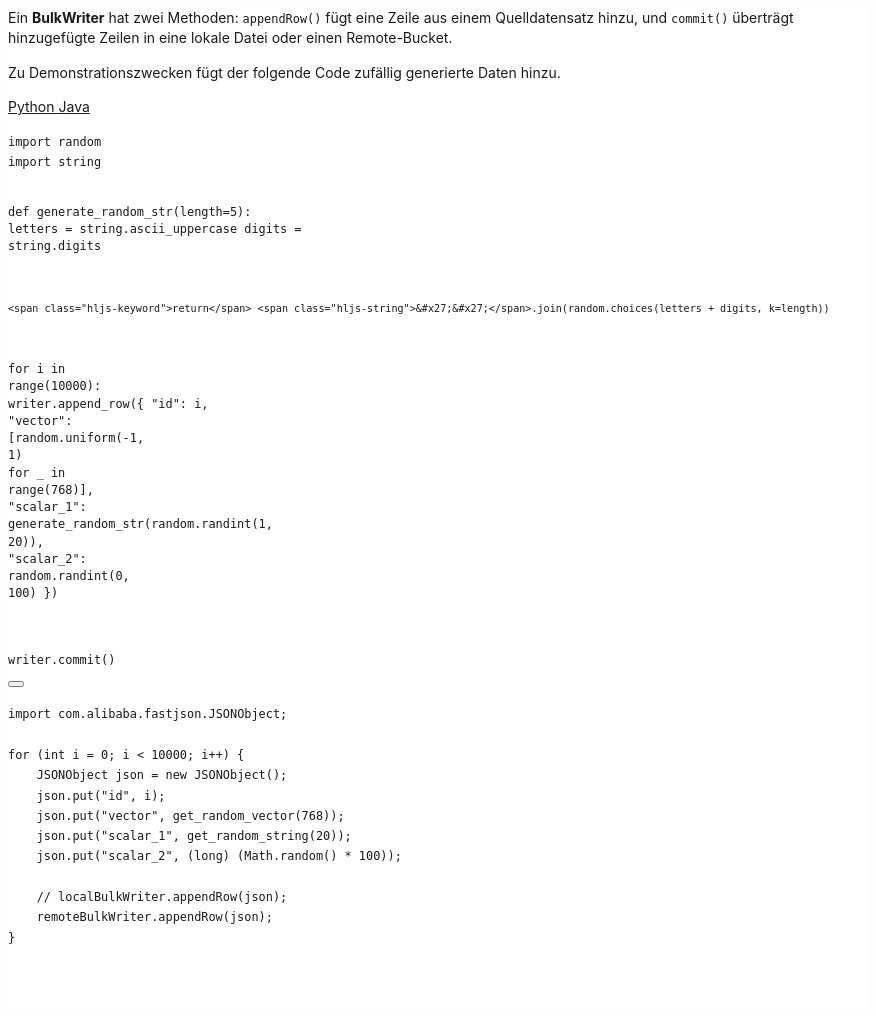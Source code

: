 <p>Ein <strong>BulkWriter</strong> hat zwei Methoden: <code translate="no">appendRow()</code> fügt eine Zeile aus einem Quelldatensatz hinzu, und <code translate="no">commit()</code> überträgt hinzugefügte Zeilen in eine lokale Datei oder einen Remote-Bucket.</p>
</div>
<p>Zu Demonstrationszwecken fügt der folgende Code zufällig generierte Daten hinzu.</p>
<div class="multipleCode">
 <a href="#python">Python </a> <a href="#java">Java</a></div>
<pre><code translate="no" class="language-python"><span class="hljs-keyword">import</span> random
<span class="hljs-keyword">import</span> <span class="hljs-type">string</span>

def generate_random_str(length=<span class="hljs-number">5</span>):
    letters = <span class="hljs-type">string</span>.ascii_uppercase
    digits = <span class="hljs-type">string</span>.digits
    
    <span class="hljs-keyword">return</span> <span class="hljs-string">&#x27;&#x27;</span>.join(random.choices(letters + digits, k=length))

<span class="hljs-keyword">for</span> i in <span class="hljs-keyword">range</span>(<span class="hljs-number">10000</span>):
    writer.append_row({
        <span class="hljs-string">&quot;id&quot;</span>: i, 
        <span class="hljs-string">&quot;vector&quot;</span>: [random.uniform(<span class="hljs-number">-1</span>, <span class="hljs-number">1</span>) <span class="hljs-keyword">for</span> _ in <span class="hljs-keyword">range</span>(<span class="hljs-number">768</span>)],
        <span class="hljs-string">&quot;scalar_1&quot;</span>: generate_random_str(random.randint(<span class="hljs-number">1</span>, <span class="hljs-number">20</span>)),
        <span class="hljs-string">&quot;scalar_2&quot;</span>: random.randint(<span class="hljs-number">0</span>, <span class="hljs-number">100</span>)
    })
    
writer.commit()
<button class="copy-code-btn"></button></code></pre>
<pre><code translate="no" class="language-java"><span class="hljs-keyword">import</span> com.<span class="hljs-property">alibaba</span>.<span class="hljs-property">fastjson</span>.<span class="hljs-property">JSONObject</span>;

<span class="hljs-keyword">for</span> (int i = <span class="hljs-number">0</span>; i &lt; <span class="hljs-number">10000</span>; i++) {
    <span class="hljs-title class_">JSON</span><span class="hljs-built_in">Object</span> json = <span class="hljs-keyword">new</span> <span class="hljs-title class_">JSON</span><span class="hljs-built_in">Object</span>();
    json.<span class="hljs-title function_">put</span>(<span class="hljs-string">&quot;id&quot;</span>, i);
    json.<span class="hljs-title function_">put</span>(<span class="hljs-string">&quot;vector&quot;</span>, <span class="hljs-title function_">get_random_vector</span>(<span class="hljs-number">768</span>));
    json.<span class="hljs-title function_">put</span>(<span class="hljs-string">&quot;scalar_1&quot;</span>, <span class="hljs-title function_">get_random_string</span>(<span class="hljs-number">20</span>));
    json.<span class="hljs-title function_">put</span>(<span class="hljs-string">&quot;scalar_2&quot;</span>, (long) (<span class="hljs-title class_">Math</span>.<span class="hljs-title function_">random</span>() * <span class="hljs-number">100</span>));

    <span class="hljs-comment">// localBulkWriter.appendRow(json);</span>
    remoteBulkWriter.<span class="hljs-title function_">appendRow</span>(json);
}
